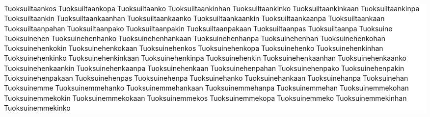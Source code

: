 Tuoksuiltaankos
Tuoksuiltaankopa
Tuoksuiltaanko
Tuoksuiltaankinhan
Tuoksuiltaankinko
Tuoksuiltaankinkaan
Tuoksuiltaankinpa
Tuoksuiltaankin
Tuoksuiltaankaanhan
Tuoksuiltaankaanko
Tuoksuiltaankaankin
Tuoksuiltaankaanpa
Tuoksuiltaankaan
Tuoksuiltaanpahan
Tuoksuiltaanpako
Tuoksuiltaanpakin
Tuoksuiltaanpakaan
Tuoksuiltaanpas
Tuoksuiltaanpa
Tuoksuine
Tuoksuinehen
Tuoksuinehenhanko
Tuoksuinehenhankaan
Tuoksuinehenhanpa
Tuoksuinehenhan
Tuoksuinehenkohan
Tuoksuinehenkokin
Tuoksuinehenkokaan
Tuoksuinehenkos
Tuoksuinehenkopa
Tuoksuinehenko
Tuoksuinehenkinhan
Tuoksuinehenkinko
Tuoksuinehenkinkaan
Tuoksuinehenkinpa
Tuoksuinehenkin
Tuoksuinehenkaanhan
Tuoksuinehenkaanko
Tuoksuinehenkaankin
Tuoksuinehenkaanpa
Tuoksuinehenkaan
Tuoksuinehenpahan
Tuoksuinehenpako
Tuoksuinehenpakin
Tuoksuinehenpakaan
Tuoksuinehenpas
Tuoksuinehenpa
Tuoksuinehanko
Tuoksuinehankaan
Tuoksuinehanpa
Tuoksuinehan
Tuoksuinemme
Tuoksuinemmehanko
Tuoksuinemmehankaan
Tuoksuinemmehanpa
Tuoksuinemmehan
Tuoksuinemmekohan
Tuoksuinemmekokin
Tuoksuinemmekokaan
Tuoksuinemmekos
Tuoksuinemmekopa
Tuoksuinemmeko
Tuoksuinemmekinhan
Tuoksuinemmekinko